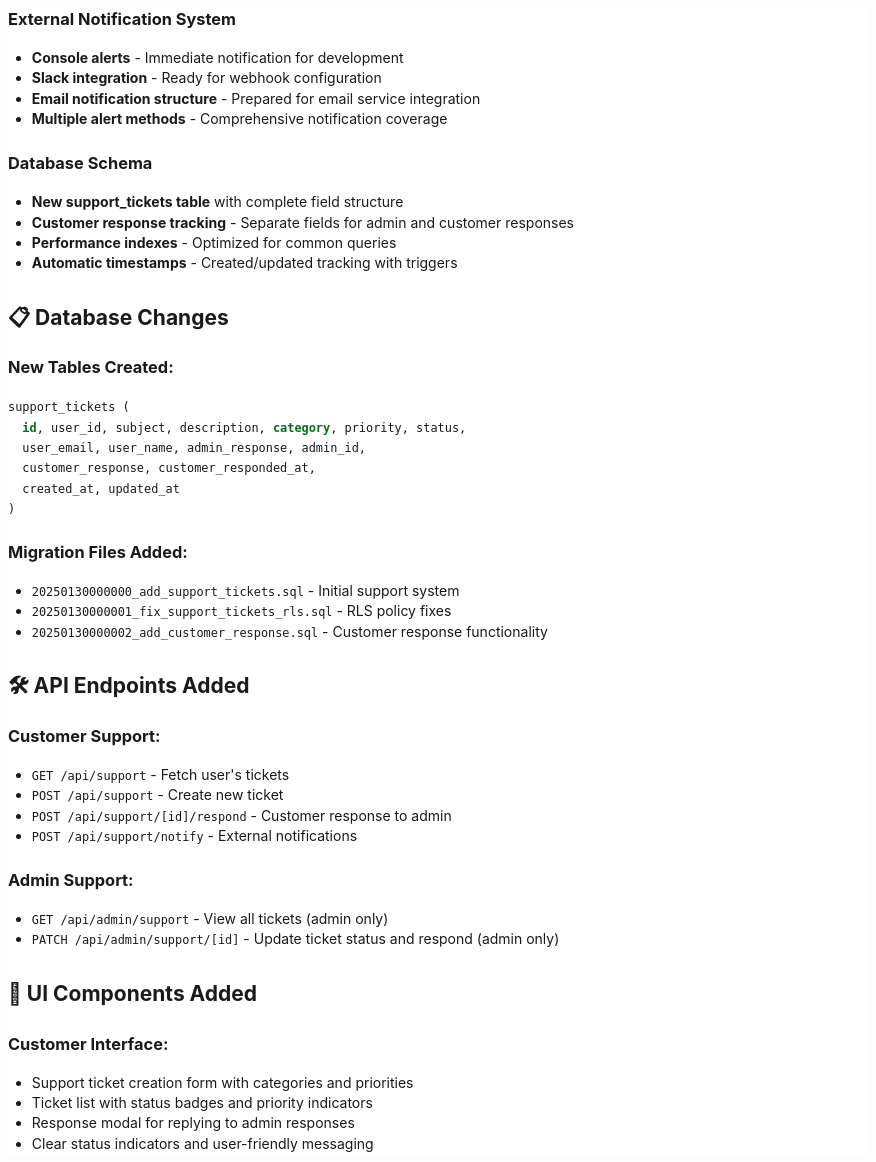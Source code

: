 ### External Notification System
- **Console alerts** - Immediate notification for development
- **Slack integration** - Ready for webhook configuration
- **Email notification structure** - Prepared for email service integration
- **Multiple alert methods** - Comprehensive notification coverage

### Database Schema
- **New support_tickets table** with complete field structure
- **Customer response tracking** - Separate fields for admin and customer responses
- **Performance indexes** - Optimized for common queries
- **Automatic timestamps** - Created/updated tracking with triggers

## 📋 Database Changes

### New Tables Created:
```sql
support_tickets (
  id, user_id, subject, description, category, priority, status,
  user_email, user_name, admin_response, admin_id,
  customer_response, customer_responded_at,
  created_at, updated_at
)
```

### Migration Files Added:
- `20250130000000_add_support_tickets.sql` - Initial support system
- `20250130000001_fix_support_tickets_rls.sql` - RLS policy fixes
- `20250130000002_add_customer_response.sql` - Customer response functionality

## 🛠 API Endpoints Added

### Customer Support:
- `GET /api/support` - Fetch user's tickets
- `POST /api/support` - Create new ticket
- `POST /api/support/[id]/respond` - Customer response to admin
- `POST /api/support/notify` - External notifications

### Admin Support:
- `GET /api/admin/support` - View all tickets (admin only)
- `PATCH /api/admin/support/[id]` - Update ticket status and respond (admin only)

## 🎨 UI Components Added

### Customer Interface:
- Support ticket creation form with categories and priorities
- Ticket list with status badges and priority indicators
- Response modal for replying to admin responses
- Clear status indicators and user-friendly messaging
